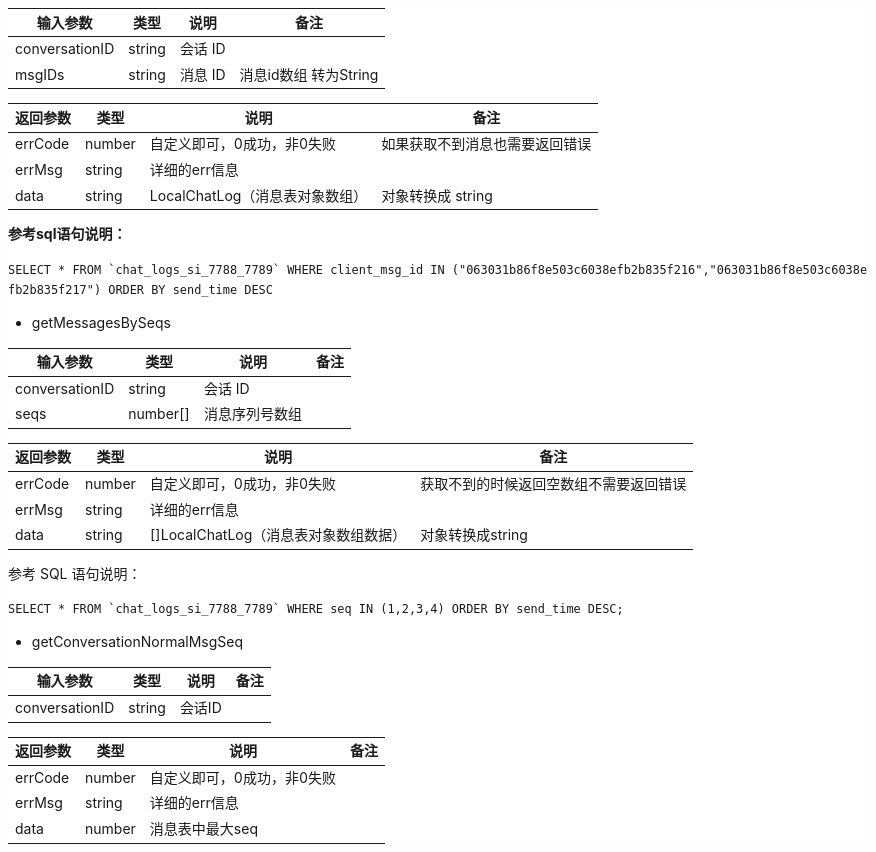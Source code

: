 | 输入参数       | 类型     | 说明    | 备注 |
| -------------- | -------- | ------- | ---- |
| conversationID | string   | 会话 ID |      |
| msgIDs         | string | 消息 ID | 消息id数组 转为String     |

| 返回参数 | 类型     | 说明                    | 备注                           |
| -------- |--------|-----------------------| ------------------------------ |
| errCode  | number | 自定义即可，0成功，非0失败        | 如果获取不到消息也需要返回错误 |
| errMsg   | string | 详细的err信息              |                                |
| data     | string | LocalChatLog（消息表对象数组） | 对象转换成 string              |

**参考sql语句说明：**

```
SELECT * FROM `chat_logs_si_7788_7789` WHERE client_msg_id IN ("063031b86f8e503c6038efb2b835f216","063031b86f8e503c6038efb2b835f217") ORDER BY send_time DESC
```



- getMessagesBySeqs

| 输入参数 | 类型     | 说明           | 备注 |
| -------- | -------- | -------------- | ---- |
| conversationID | string   | 会话 ID |      |
| seqs     | number[] | 消息序列号数组 |      |

| 返回参数 | 类型   | 说明                                 | 备注                                   |
| -------- | ------ | ------------------------------------ | -------------------------------------- |
| errCode  | number | 自定义即可，0成功，非0失败           | 获取不到的时候返回空数组不需要返回错误 |
| errMsg   | string | 详细的err信息                        |                                        |
| data     | string | []LocalChatLog（消息表对象数组数据） | 对象转换成string                       |

参考 SQL 语句说明：

```
SELECT * FROM `chat_logs_si_7788_7789` WHERE seq IN (1,2,3,4) ORDER BY send_time DESC;
```





- getConversationNormalMsgSeq

| 输入参数           | 类型                                                         | 说明                  |备注|
|----------------| ------------------------------------------------------------ |---------------------|-----------------------|
| conversationID | string  | 会话ID                |

| 返回参数     | 类型                                                         | 说明 |备注|
| --------- | ------------------------------------------------------------ | ----- |-----------------------|
| errCode      | number                                         | 自定义即可，0成功，非0失败 ||
| errMsg     | string                                          | 详细的err信息 ||
| data      | number                                    | 消息表中最大seq ||
